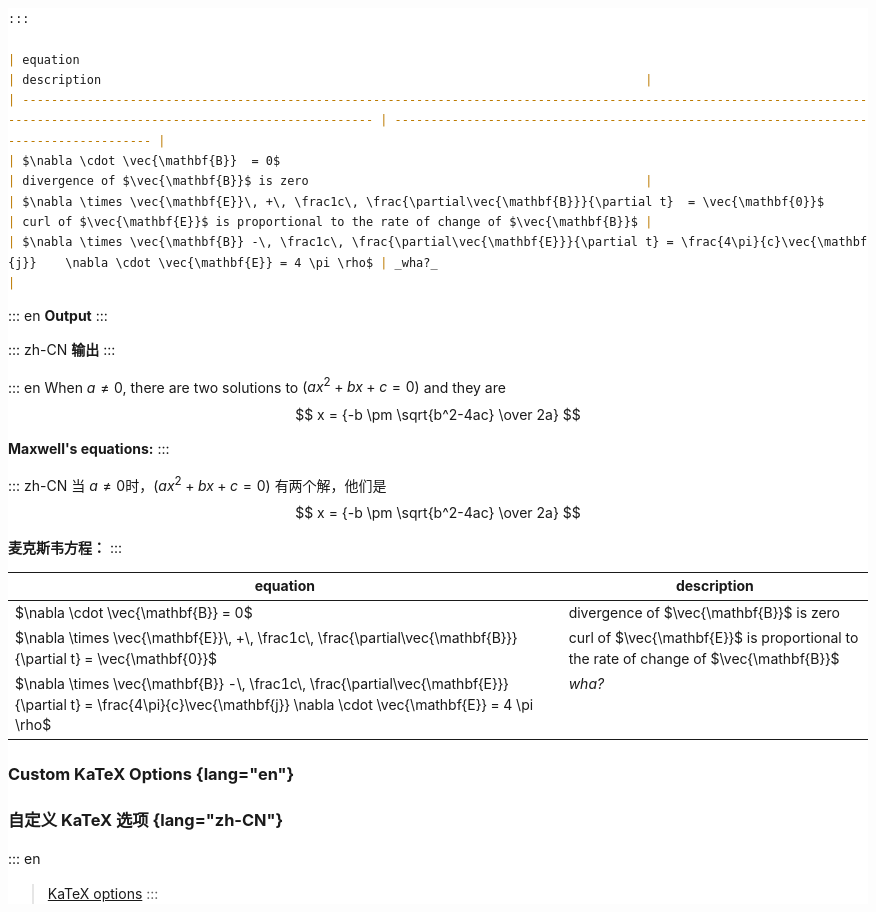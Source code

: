 ```md
:::

| equation                                                                                                                                                                  | description                                                                            |
| ------------------------------------------------------------------------------------------------------------------------------------------------------------------------- | -------------------------------------------------------------------------------------- |
| $\nabla \cdot \vec{\mathbf{B}}  = 0$                                                                                                                                      | divergence of $\vec{\mathbf{B}}$ is zero                                               |
| $\nabla \times \vec{\mathbf{E}}\, +\, \frac1c\, \frac{\partial\vec{\mathbf{B}}}{\partial t}  = \vec{\mathbf{0}}$                                                          | curl of $\vec{\mathbf{E}}$ is proportional to the rate of change of $\vec{\mathbf{B}}$ |
| $\nabla \times \vec{\mathbf{B}} -\, \frac1c\, \frac{\partial\vec{\mathbf{E}}}{\partial t} = \frac{4\pi}{c}\vec{\mathbf{j}}    \nabla \cdot \vec{\mathbf{E}} = 4 \pi \rho$ | _wha?_                                                                                 |
```

::: en
**Output**
:::

::: zh-CN
**输出**
:::

::: en
When $a \ne 0$, there are two solutions to $(ax^2 + bx + c = 0)$ and they are
$$ x = {-b \pm \sqrt{b^2-4ac} \over 2a} $$

**Maxwell's equations:**
:::

::: zh-CN
当 $a \ne 0$时，$(ax^2 + bx + c = 0)$ 有两个解，他们是
$$ x = {-b \pm \sqrt{b^2-4ac} \over 2a} $$

**麦克斯韦方程：**
:::

| equation                                                                                                                                                                  | description                                                                            |
| ------------------------------------------------------------------------------------------------------------------------------------------------------------------------- | -------------------------------------------------------------------------------------- |
| $\nabla \cdot \vec{\mathbf{B}}  = 0$                                                                                                                                      | divergence of $\vec{\mathbf{B}}$ is zero                                               |
| $\nabla \times \vec{\mathbf{E}}\, +\, \frac1c\, \frac{\partial\vec{\mathbf{B}}}{\partial t}  = \vec{\mathbf{0}}$                                                          | curl of $\vec{\mathbf{E}}$ is proportional to the rate of change of $\vec{\mathbf{B}}$ |
| $\nabla \times \vec{\mathbf{B}} -\, \frac1c\, \frac{\partial\vec{\mathbf{E}}}{\partial t} = \frac{4\pi}{c}\vec{\mathbf{j}}    \nabla \cdot \vec{\mathbf{E}} = 4 \pi \rho$ | _wha?_                                                                                 |

### Custom KaTeX Options {lang="en"}

### 自定义 KaTeX 选项 {lang="zh-CN"}

::: en
> [KaTeX options](https://katex.org/docs/options.html)
:::
